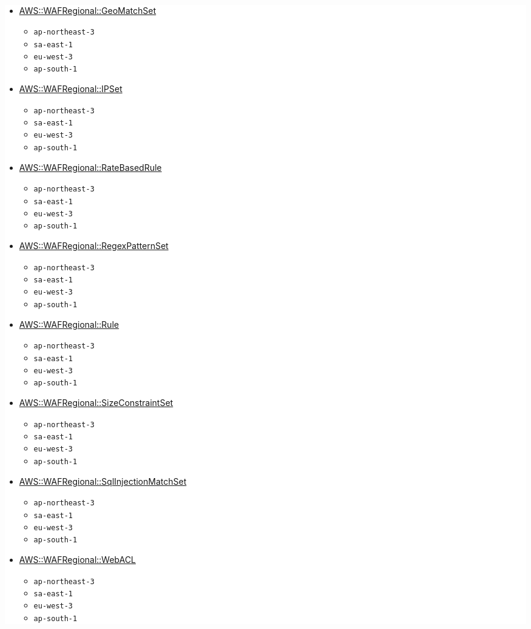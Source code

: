 - [AWS::WAFRegional::GeoMatchSet](http://docs.aws.amazon.com/AWSCloudFormation/latest/UserGuide/aws-resource-wafregional-geomatchset.html)
  - `ap-northeast-3`
  - `sa-east-1`
  - `eu-west-3`
  - `ap-south-1`

- [AWS::WAFRegional::IPSet](http://docs.aws.amazon.com/AWSCloudFormation/latest/UserGuide/aws-resource-wafregional-ipset.html)
  - `ap-northeast-3`
  - `sa-east-1`
  - `eu-west-3`
  - `ap-south-1`

- [AWS::WAFRegional::RateBasedRule](http://docs.aws.amazon.com/AWSCloudFormation/latest/UserGuide/aws-resource-wafregional-ratebasedrule.html)
  - `ap-northeast-3`
  - `sa-east-1`
  - `eu-west-3`
  - `ap-south-1`

- [AWS::WAFRegional::RegexPatternSet](http://docs.aws.amazon.com/AWSCloudFormation/latest/UserGuide/aws-resource-wafregional-regexpatternset.html)
  - `ap-northeast-3`
  - `sa-east-1`
  - `eu-west-3`
  - `ap-south-1`

- [AWS::WAFRegional::Rule](http://docs.aws.amazon.com/AWSCloudFormation/latest/UserGuide/aws-resource-wafregional-rule.html)
  - `ap-northeast-3`
  - `sa-east-1`
  - `eu-west-3`
  - `ap-south-1`

- [AWS::WAFRegional::SizeConstraintSet](http://docs.aws.amazon.com/AWSCloudFormation/latest/UserGuide/aws-resource-wafregional-sizeconstraintset.html)
  - `ap-northeast-3`
  - `sa-east-1`
  - `eu-west-3`
  - `ap-south-1`

- [AWS::WAFRegional::SqlInjectionMatchSet](http://docs.aws.amazon.com/AWSCloudFormation/latest/UserGuide/aws-resource-wafregional-sqlinjectionmatchset.html)
  - `ap-northeast-3`
  - `sa-east-1`
  - `eu-west-3`
  - `ap-south-1`

- [AWS::WAFRegional::WebACL](http://docs.aws.amazon.com/AWSCloudFormation/latest/UserGuide/aws-resource-wafregional-webacl.html)
  - `ap-northeast-3`
  - `sa-east-1`
  - `eu-west-3`
  - `ap-south-1`
